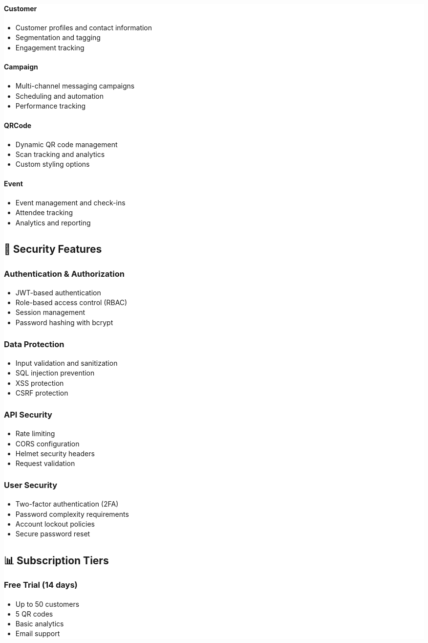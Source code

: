 #### Customer
- Customer profiles and contact information
- Segmentation and tagging
- Engagement tracking

#### Campaign
- Multi-channel messaging campaigns
- Scheduling and automation
- Performance tracking

#### QRCode
- Dynamic QR code management
- Scan tracking and analytics
- Custom styling options

#### Event
- Event management and check-ins
- Attendee tracking
- Analytics and reporting

## 🔐 Security Features

### Authentication & Authorization
- JWT-based authentication
- Role-based access control (RBAC)
- Session management
- Password hashing with bcrypt

### Data Protection
- Input validation and sanitization
- SQL injection prevention
- XSS protection
- CSRF protection

### API Security
- Rate limiting
- CORS configuration
- Helmet security headers
- Request validation

### User Security
- Two-factor authentication (2FA)
- Password complexity requirements
- Account lockout policies
- Secure password reset

## 📊 Subscription Tiers

### Free Trial (14 days)
- Up to 50 customers
- 5 QR codes
- Basic analytics
- Email support
